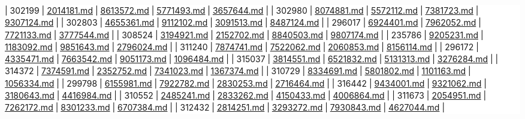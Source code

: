 | 302199 | [2014181.md](https://github.com/lampepfl/cs206-2021-exam/blob/main/midterm/2014181.md) | [8613572.md](https://github.com/lampepfl/cs206-2021-exam/blob/main/midterm/8613572.md) | [5771493.md](https://github.com/lampepfl/cs206-2021-exam/blob/main/midterm/5771493.md) | [3657644.md](https://github.com/lampepfl/cs206-2021-exam/blob/main/midterm/3657644.md) |
| 302980 | [8074881.md](https://github.com/lampepfl/cs206-2021-exam/blob/main/midterm/8074881.md) | [5572112.md](https://github.com/lampepfl/cs206-2021-exam/blob/main/midterm/5572112.md) | [7381723.md](https://github.com/lampepfl/cs206-2021-exam/blob/main/midterm/7381723.md) | [9307124.md](https://github.com/lampepfl/cs206-2021-exam/blob/main/midterm/9307124.md) |
| 302803 | [4655361.md](https://github.com/lampepfl/cs206-2021-exam/blob/main/midterm/4655361.md) | [9112102.md](https://github.com/lampepfl/cs206-2021-exam/blob/main/midterm/9112102.md) | [3091513.md](https://github.com/lampepfl/cs206-2021-exam/blob/main/midterm/3091513.md) | [8487124.md](https://github.com/lampepfl/cs206-2021-exam/blob/main/midterm/8487124.md) |
| 296017 | [6924401.md](https://github.com/lampepfl/cs206-2021-exam/blob/main/midterm/6924401.md) | [7962052.md](https://github.com/lampepfl/cs206-2021-exam/blob/main/midterm/7962052.md) | [7721133.md](https://github.com/lampepfl/cs206-2021-exam/blob/main/midterm/7721133.md) | [3777544.md](https://github.com/lampepfl/cs206-2021-exam/blob/main/midterm/3777544.md) |
| 308524 | [3194921.md](https://github.com/lampepfl/cs206-2021-exam/blob/main/midterm/3194921.md) | [2152702.md](https://github.com/lampepfl/cs206-2021-exam/blob/main/midterm/2152702.md) | [8840503.md](https://github.com/lampepfl/cs206-2021-exam/blob/main/midterm/8840503.md) | [9807174.md](https://github.com/lampepfl/cs206-2021-exam/blob/main/midterm/9807174.md) |
| 235786 | [9205231.md](https://github.com/lampepfl/cs206-2021-exam/blob/main/midterm/9205231.md) | [1183092.md](https://github.com/lampepfl/cs206-2021-exam/blob/main/midterm/1183092.md) | [9851643.md](https://github.com/lampepfl/cs206-2021-exam/blob/main/midterm/9851643.md) | [2796024.md](https://github.com/lampepfl/cs206-2021-exam/blob/main/midterm/2796024.md) |
| 311240 | [7874741.md](https://github.com/lampepfl/cs206-2021-exam/blob/main/midterm/7874741.md) | [7522062.md](https://github.com/lampepfl/cs206-2021-exam/blob/main/midterm/7522062.md) | [2060853.md](https://github.com/lampepfl/cs206-2021-exam/blob/main/midterm/2060853.md) | [8156114.md](https://github.com/lampepfl/cs206-2021-exam/blob/main/midterm/8156114.md) |
| 296172 | [4335471.md](https://github.com/lampepfl/cs206-2021-exam/blob/main/midterm/4335471.md) | [7663542.md](https://github.com/lampepfl/cs206-2021-exam/blob/main/midterm/7663542.md) | [9051173.md](https://github.com/lampepfl/cs206-2021-exam/blob/main/midterm/9051173.md) | [1096484.md](https://github.com/lampepfl/cs206-2021-exam/blob/main/midterm/1096484.md) |
| 315037 | [3814551.md](https://github.com/lampepfl/cs206-2021-exam/blob/main/midterm/3814551.md) | [6521832.md](https://github.com/lampepfl/cs206-2021-exam/blob/main/midterm/6521832.md) | [5131313.md](https://github.com/lampepfl/cs206-2021-exam/blob/main/midterm/5131313.md) | [3276284.md](https://github.com/lampepfl/cs206-2021-exam/blob/main/midterm/3276284.md) |
| 314372 | [7374591.md](https://github.com/lampepfl/cs206-2021-exam/blob/main/midterm/7374591.md) | [2352752.md](https://github.com/lampepfl/cs206-2021-exam/blob/main/midterm/2352752.md) | [7341023.md](https://github.com/lampepfl/cs206-2021-exam/blob/main/midterm/7341023.md) | [1367374.md](https://github.com/lampepfl/cs206-2021-exam/blob/main/midterm/1367374.md) |
| 310729 | [8334691.md](https://github.com/lampepfl/cs206-2021-exam/blob/main/midterm/8334691.md) | [5801802.md](https://github.com/lampepfl/cs206-2021-exam/blob/main/midterm/5801802.md) | [1101163.md](https://github.com/lampepfl/cs206-2021-exam/blob/main/midterm/1101163.md) | [1056334.md](https://github.com/lampepfl/cs206-2021-exam/blob/main/midterm/1056334.md) |
| 299798 | [6155981.md](https://github.com/lampepfl/cs206-2021-exam/blob/main/midterm/6155981.md) | [7922782.md](https://github.com/lampepfl/cs206-2021-exam/blob/main/midterm/7922782.md) | [2830253.md](https://github.com/lampepfl/cs206-2021-exam/blob/main/midterm/2830253.md) | [2716464.md](https://github.com/lampepfl/cs206-2021-exam/blob/main/midterm/2716464.md) |
| 316442 | [9434001.md](https://github.com/lampepfl/cs206-2021-exam/blob/main/midterm/9434001.md) | [9321062.md](https://github.com/lampepfl/cs206-2021-exam/blob/main/midterm/9321062.md) | [3180643.md](https://github.com/lampepfl/cs206-2021-exam/blob/main/midterm/3180643.md) | [4416984.md](https://github.com/lampepfl/cs206-2021-exam/blob/main/midterm/4416984.md) |
| 310552 | [2485241.md](https://github.com/lampepfl/cs206-2021-exam/blob/main/midterm/2485241.md) | [2833262.md](https://github.com/lampepfl/cs206-2021-exam/blob/main/midterm/2833262.md) | [4150433.md](https://github.com/lampepfl/cs206-2021-exam/blob/main/midterm/4150433.md) | [4006864.md](https://github.com/lampepfl/cs206-2021-exam/blob/main/midterm/4006864.md) |
| 311673 | [2054951.md](https://github.com/lampepfl/cs206-2021-exam/blob/main/midterm/2054951.md) | [7262172.md](https://github.com/lampepfl/cs206-2021-exam/blob/main/midterm/7262172.md) | [8301233.md](https://github.com/lampepfl/cs206-2021-exam/blob/main/midterm/8301233.md) | [6707384.md](https://github.com/lampepfl/cs206-2021-exam/blob/main/midterm/6707384.md) |
| 312432 | [2814251.md](https://github.com/lampepfl/cs206-2021-exam/blob/main/midterm/2814251.md) | [3293272.md](https://github.com/lampepfl/cs206-2021-exam/blob/main/midterm/3293272.md) | [7930843.md](https://github.com/lampepfl/cs206-2021-exam/blob/main/midterm/7930843.md) | [4627044.md](https://github.com/lampepfl/cs206-2021-exam/blob/main/midterm/4627044.md) |